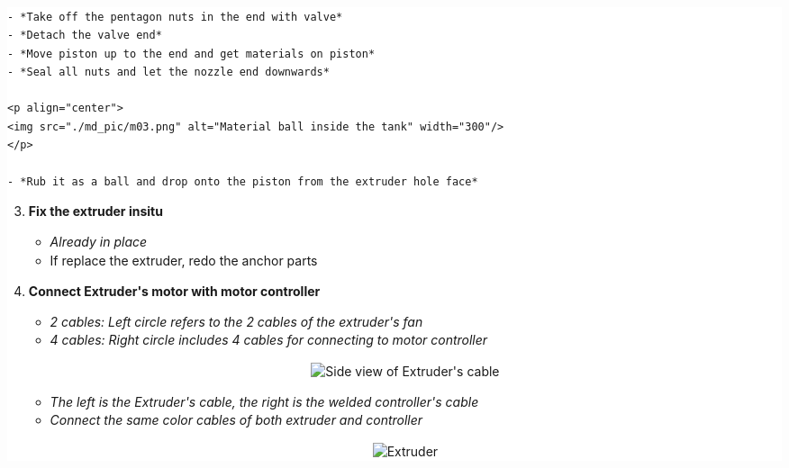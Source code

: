     - *Take off the pentagon nuts in the end with valve*
    - *Detach the valve end*
    - *Move piston up to the end and get materials on piston*
    - *Seal all nuts and let the nozzle end downwards*

    <p align="center">
    <img src="./md_pic/m03.png" alt="Material ball inside the tank" width="300"/>
    </p>

    - *Rub it as a ball and drop onto the piston from the extruder hole face*


3. **Fix the extruder insitu**
    - *Already in place*
    - If replace the extruder, redo the anchor parts
4. **Connect Extruder's motor with motor controller**
    - *2 cables: Left circle refers to the 2 cables of the extruder's fan*
    - *4 cables: Right circle includes 4 cables for connecting to motor controller*

    <p align="center">
    <img src="./md_pic/021.png" alt="Side view of Extruder's cable" width="300"/>
    </p>

    - *The left is the Extruder's cable, the right is the welded controller's cable*
    - *Connect the same color cables of both extruder and controller*

    <p align="center">
    <img src="./md_pic/022.png" alt="Extruder" width="300"/>